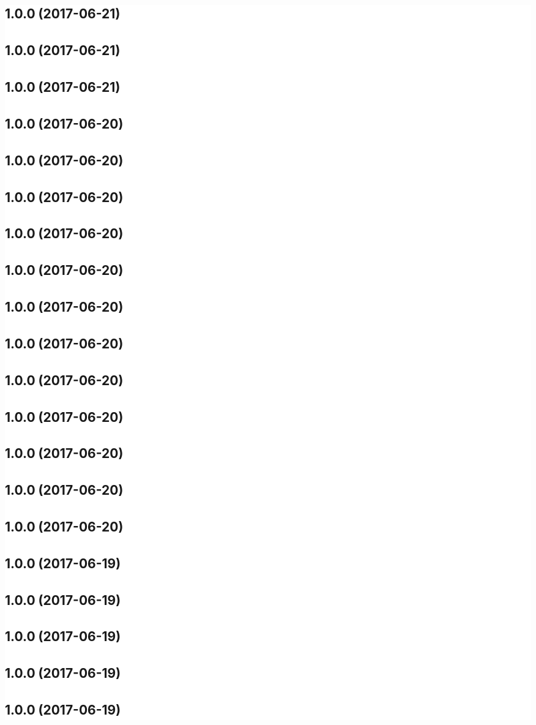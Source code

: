 ## 1.0.0 (2017-06-21)

## 1.0.0 (2017-06-21)

## 1.0.0 (2017-06-21)

## 1.0.0 (2017-06-20)

## 1.0.0 (2017-06-20)

## 1.0.0 (2017-06-20)

## 1.0.0 (2017-06-20)

## 1.0.0 (2017-06-20)

## 1.0.0 (2017-06-20)

## 1.0.0 (2017-06-20)

## 1.0.0 (2017-06-20)

## 1.0.0 (2017-06-20)

## 1.0.0 (2017-06-20)

## 1.0.0 (2017-06-20)

## 1.0.0 (2017-06-20)

## 1.0.0 (2017-06-19)

## 1.0.0 (2017-06-19)

## 1.0.0 (2017-06-19)

## 1.0.0 (2017-06-19)

## 1.0.0 (2017-06-19)
